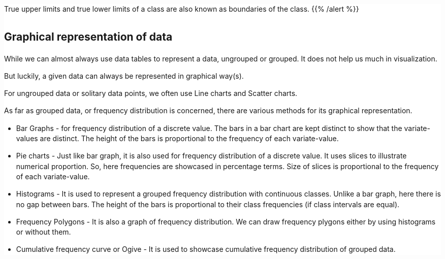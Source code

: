 True upper limits and true lower limits of a class are also known as boundaries of the class.
{{% /alert %}}


## Graphical representation of data

While we can almost always use data tables to represent a data, ungrouped or grouped. It does not help us much in visualization. 

But luckily, a given data can always be represented in graphical way(s). 

For ungrouped data or solitary data points, we often use Line charts and Scatter charts. 

As far as grouped data, or frequency distribution is concerned, there are various methods for its graphical representation. 

* Bar Graphs - for frequency distribution of a discrete value. The bars in a bar chart are kept distinct to show that the variate-values are distinct. The height of the bars is proportional to the frequency of each variate-value. 

* Pie charts - Just like bar graph, it is also used for frequency distribution of a discrete value. It uses slices to illustrate numerical proportion. So, here frequencies are showcased in percentage terms. Size of slices is proportional to the frequency of each variate-value. 

* Histograms - It is used to represent a grouped frequency distribution with continuous classes. Unlike a bar graph, here there is no gap between bars. The height of the bars is proportional to their class frequencies (if class intervals are equal). 

* Frequency Polygons - It is also a graph of frequency distribution. We can draw frequency plygons either by using histograms or without them. 

* Cumulative frequency curve or Ogive - It is used to showcase cumulative frequency distribution of grouped data. 

